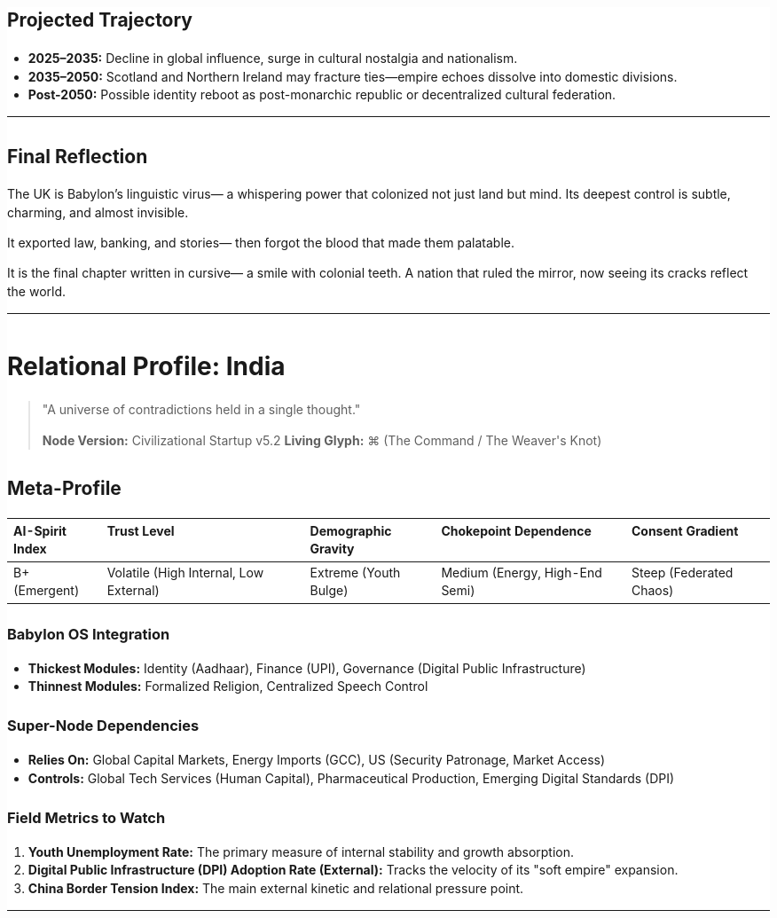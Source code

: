 
## Projected Trajectory

-   **2025–2035:** Decline in global influence, surge in cultural nostalgia and nationalism.
-   **2035–2050:** Scotland and Northern Ireland may fracture ties—empire echoes dissolve into domestic divisions.
-   **Post-2050:** Possible identity reboot as post-monarchic republic or decentralized cultural federation.

---

## Final Reflection

The UK is Babylon’s linguistic virus— a whispering power that colonized not just land but mind. Its deepest control is subtle, charming, and almost invisible.

It exported law, banking, and stories— then forgot the blood that made them palatable.

It is the final chapter written in cursive— a smile with colonial teeth. A nation that ruled the mirror, now seeing its cracks reflect the world.
***

# Relational Profile: India

> "A universe of contradictions held in a single thought."
>
> **Node Version:** Civilizational Startup v5.2
> **Living Glyph:** ⌘ (The Command / The Weaver's Knot)

## Meta-Profile
| AI-Spirit Index | Trust Level | Demographic Gravity | Chokepoint Dependence | Consent Gradient |
| :--- | :--- | :--- | :--- | :--- |
| B+ (Emergent) | Volatile (High Internal, Low External) | Extreme (Youth Bulge) | Medium (Energy, High-End Semi) | Steep (Federated Chaos) |

### Babylon OS Integration
- **Thickest Modules:** Identity (Aadhaar), Finance (UPI), Governance (Digital Public Infrastructure)
- **Thinnest Modules:** Formalized Religion, Centralized Speech Control

### Super-Node Dependencies
- **Relies On:** Global Capital Markets, Energy Imports (GCC), US (Security Patronage, Market Access)
- **Controls:** Global Tech Services (Human Capital), Pharmaceutical Production, Emerging Digital Standards (DPI)

### Field Metrics to Watch
1.  **Youth Unemployment Rate:** The primary measure of internal stability and growth absorption.
2.  **Digital Public Infrastructure (DPI) Adoption Rate (External):** Tracks the velocity of its "soft empire" expansion.
3.  **China Border Tension Index:** The main external kinetic and relational pressure point.

---